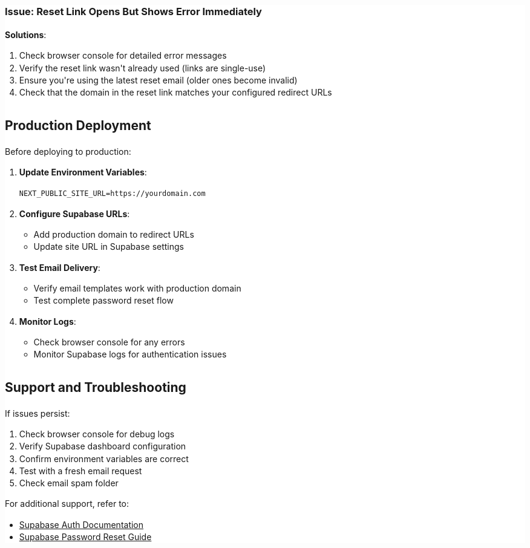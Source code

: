 ### Issue: Reset Link Opens But Shows Error Immediately
**Solutions**:
1. Check browser console for detailed error messages
2. Verify the reset link wasn't already used (links are single-use)
3. Ensure you're using the latest reset email (older ones become invalid)
4. Check that the domain in the reset link matches your configured redirect URLs

## Production Deployment

Before deploying to production:

1. **Update Environment Variables**:
   ```env
   NEXT_PUBLIC_SITE_URL=https://yourdomain.com
   ```

2. **Configure Supabase URLs**:
   - Add production domain to redirect URLs
   - Update site URL in Supabase settings

3. **Test Email Delivery**:
   - Verify email templates work with production domain
   - Test complete password reset flow

4. **Monitor Logs**:
   - Check browser console for any errors
   - Monitor Supabase logs for authentication issues

## Support and Troubleshooting

If issues persist:
1. Check browser console for debug logs
2. Verify Supabase dashboard configuration
3. Confirm environment variables are correct
4. Test with a fresh email request
5. Check email spam folder

For additional support, refer to:
- [Supabase Auth Documentation](https://supabase.com/docs/guides/auth)
- [Supabase Password Reset Guide](https://supabase.com/docs/guides/auth/auth-password-reset)